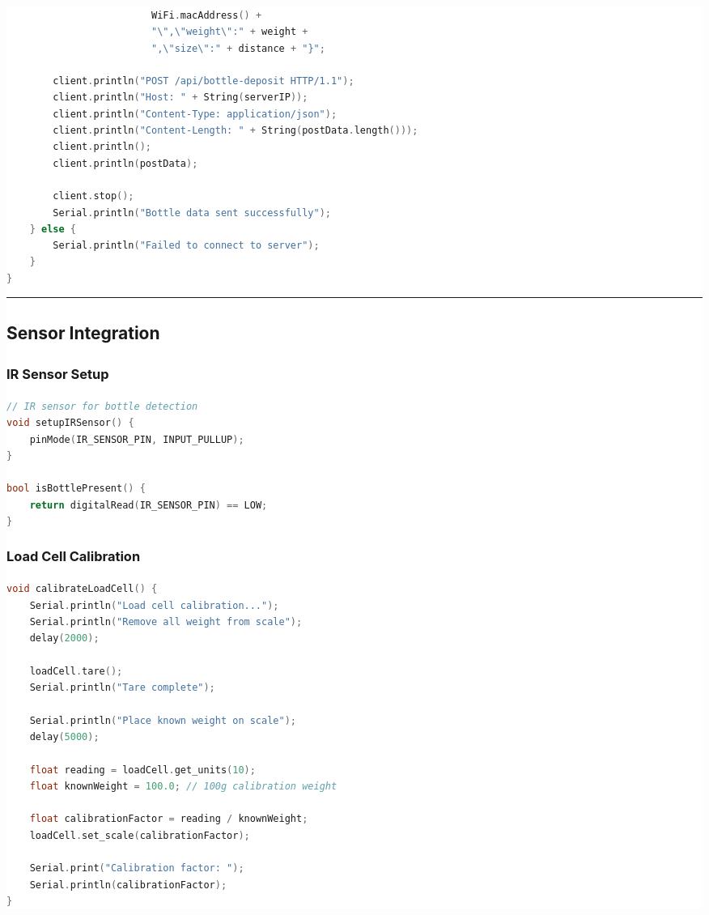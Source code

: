 ```cpp
                         WiFi.macAddress() + 
                         "\",\"weight\":" + weight + 
                         ",\"size\":" + distance + "}";
        
        client.println("POST /api/bottle-deposit HTTP/1.1");
        client.println("Host: " + String(serverIP));
        client.println("Content-Type: application/json");
        client.println("Content-Length: " + String(postData.length()));
        client.println();
        client.println(postData);
        
        client.stop();
        Serial.println("Bottle data sent successfully");
    } else {
        Serial.println("Failed to connect to server");
    }
}
```

---

## Sensor Integration

### IR Sensor Setup
```cpp
// IR sensor for bottle detection
void setupIRSensor() {
    pinMode(IR_SENSOR_PIN, INPUT_PULLUP);
}

bool isBottlePresent() {
    return digitalRead(IR_SENSOR_PIN) == LOW;
}
```

### Load Cell Calibration
```cpp
void calibrateLoadCell() {
    Serial.println("Load cell calibration...");
    Serial.println("Remove all weight from scale");
    delay(2000);
    
    loadCell.tare();
    Serial.println("Tare complete");
    
    Serial.println("Place known weight on scale");
    delay(5000);
    
    float reading = loadCell.get_units(10);
    float knownWeight = 100.0; // 100g calibration weight
    
    float calibrationFactor = reading / knownWeight;
    loadCell.set_scale(calibrationFactor);
    
    Serial.print("Calibration factor: ");
    Serial.println(calibrationFactor);
}
```

